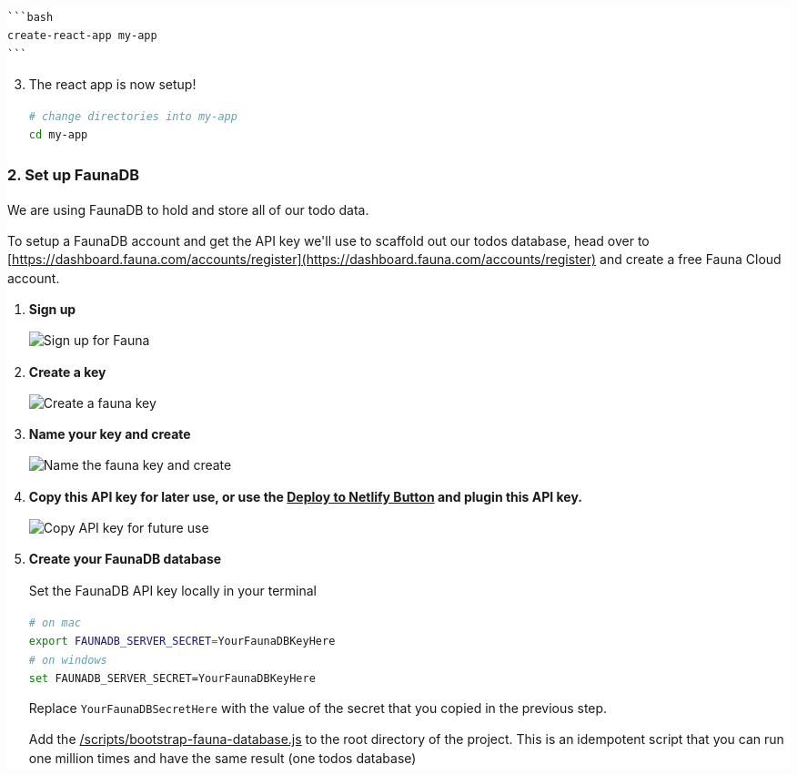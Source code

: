     ```bash
    create-react-app my-app
    ```

3. The react app is now setup!

    ```bash
    # change directories into my-app
    cd my-app
    ```

### 2. Set up FaunaDB

We are using FaunaDB to hold and store all of our todo data.

To setup a FaunaDB account and get the API key we'll use to scaffold out our todos database, head over to [https://dashboard.fauna.com/accounts/register](https://dashboard.fauna.com/accounts/register) and create a free Fauna Cloud account.

1. **Sign up**

    ![Sign up for Fauna](https://user-images.githubusercontent.com/6691035/69237909-50e05f80-0b5c-11ea-9ddb-174058f056d9.png)

2. **Create a key**

    ![Create a fauna key](https://user-images.githubusercontent.com/6691035/69237938-5ccc2180-0b5c-11ea-93c1-0ac61c9da429.png)

3. **Name your key and create**

    ![Name the fauna key and create](https://user-images.githubusercontent.com/6691035/69237999-86854880-0b5c-11ea-8e95-6d242a6e5f51.png)

4. **Copy this API key for later use, or use the [Deploy to Netlify Button](https://app.netlify.com/start/deploy?repository=https://github.com/netlify/netlify-faunadb-example) and plugin this API key.**

    ![Copy API key for future use](https://user-images.githubusercontent.com/6691035/69238071-addc1580-0b5c-11ea-80ce-8aa894875008.png)

5. **Create your FaunaDB database**

    Set the FaunaDB API key locally in your terminal

    ```bash
    # on mac
    export FAUNADB_SERVER_SECRET=YourFaunaDBKeyHere
    # on windows
    set FAUNADB_SERVER_SECRET=YourFaunaDBKeyHere
    ```

    Replace `YourFaunaDBSecretHere` with the value of the secret that you copied in the previous step.

    Add the [/scripts/bootstrap-fauna-database.js](https://github.com/netlify/netlify-faunadb-example/blob/f965df497f0de507c2dfdb1a8a32a81bbd939314/scripts/bootstrap-fauna-database.js) to the root directory of the project. This is an idempotent script that you can run one million times and have the same result (one todos database)
